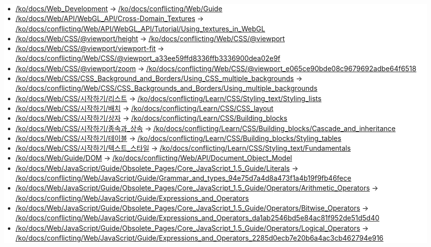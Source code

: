 * [/ko/docs/Web_Development](https://developer.mozilla.org/ko/docs/Web_Development) → [/ko/docs/conflicting/Web/Guide](https://unslugged.content.dev.mdn.mozit.cloud/ko/docs/conflicting/Web/Guide)
* [/ko/docs/Web/API/WebGL_API/Cross-Domain_Textures](https://developer.mozilla.org/ko/docs/Web/API/WebGL_API/Cross-Domain_Textures) → [/ko/docs/conflicting/Web/API/WebGL_API/Tutorial/Using_textures_in_WebGL](https://unslugged.content.dev.mdn.mozit.cloud/ko/docs/conflicting/Web/API/WebGL_API/Tutorial/Using_textures_in_WebGL)
* [/ko/docs/Web/CSS/@viewport/height](https://developer.mozilla.org/ko/docs/Web/CSS/@viewport/height) → [/ko/docs/conflicting/Web/CSS/@viewport](https://unslugged.content.dev.mdn.mozit.cloud/ko/docs/conflicting/Web/CSS/@viewport)
* [/ko/docs/Web/CSS/@viewport/viewport-fit](https://developer.mozilla.org/ko/docs/Web/CSS/@viewport/viewport-fit) → [/ko/docs/conflicting/Web/CSS/@viewport_a33ee59ffd8336ffb3336900dea02e9f](https://unslugged.content.dev.mdn.mozit.cloud/ko/docs/conflicting/Web/CSS/@viewport_a33ee59ffd8336ffb3336900dea02e9f)
* [/ko/docs/Web/CSS/@viewport/zoom](https://developer.mozilla.org/ko/docs/Web/CSS/@viewport/zoom) → [/ko/docs/conflicting/Web/CSS/@viewport_e065ce90bde08c9679692adbe64f6518](https://unslugged.content.dev.mdn.mozit.cloud/ko/docs/conflicting/Web/CSS/@viewport_e065ce90bde08c9679692adbe64f6518)
* [/ko/docs/Web/CSS/CSS_Background_and_Borders/Using_CSS_multiple_backgrounds](https://developer.mozilla.org/ko/docs/Web/CSS/CSS_Background_and_Borders/Using_CSS_multiple_backgrounds) → [/ko/docs/conflicting/Web/CSS/CSS_Backgrounds_and_Borders/Using_multiple_backgrounds](https://unslugged.content.dev.mdn.mozit.cloud/ko/docs/conflicting/Web/CSS/CSS_Backgrounds_and_Borders/Using_multiple_backgrounds)
* [/ko/docs/Web/CSS/시작하기/리스트](https://developer.mozilla.org/ko/docs/Web/CSS/시작하기/리스트) → [/ko/docs/conflicting/Learn/CSS/Styling_text/Styling_lists](https://unslugged.content.dev.mdn.mozit.cloud/ko/docs/conflicting/Learn/CSS/Styling_text/Styling_lists)
* [/ko/docs/Web/CSS/시작하기/배치](https://developer.mozilla.org/ko/docs/Web/CSS/시작하기/배치) → [/ko/docs/conflicting/Learn/CSS/CSS_layout](https://unslugged.content.dev.mdn.mozit.cloud/ko/docs/conflicting/Learn/CSS/CSS_layout)
* [/ko/docs/Web/CSS/시작하기/상자](https://developer.mozilla.org/ko/docs/Web/CSS/시작하기/상자) → [/ko/docs/conflicting/Learn/CSS/Building_blocks](https://unslugged.content.dev.mdn.mozit.cloud/ko/docs/conflicting/Learn/CSS/Building_blocks)
* [/ko/docs/Web/CSS/시작하기/종속과_상속](https://developer.mozilla.org/ko/docs/Web/CSS/시작하기/종속과_상속) → [/ko/docs/conflicting/Learn/CSS/Building_blocks/Cascade_and_inheritance](https://unslugged.content.dev.mdn.mozit.cloud/ko/docs/conflicting/Learn/CSS/Building_blocks/Cascade_and_inheritance)
* [/ko/docs/Web/CSS/시작하기/테이블](https://developer.mozilla.org/ko/docs/Web/CSS/시작하기/테이블) → [/ko/docs/conflicting/Learn/CSS/Building_blocks/Styling_tables](https://unslugged.content.dev.mdn.mozit.cloud/ko/docs/conflicting/Learn/CSS/Building_blocks/Styling_tables)
* [/ko/docs/Web/CSS/시작하기/텍스트_스타일](https://developer.mozilla.org/ko/docs/Web/CSS/시작하기/텍스트_스타일) → [/ko/docs/conflicting/Learn/CSS/Styling_text/Fundamentals](https://unslugged.content.dev.mdn.mozit.cloud/ko/docs/conflicting/Learn/CSS/Styling_text/Fundamentals)
* [/ko/docs/Web/Guide/DOM](https://developer.mozilla.org/ko/docs/Web/Guide/DOM) → [/ko/docs/conflicting/Web/API/Document_Object_Model](https://unslugged.content.dev.mdn.mozit.cloud/ko/docs/conflicting/Web/API/Document_Object_Model)
* [/ko/docs/Web/JavaScript/Guide/Obsolete_Pages/Core_JavaScript_1.5_Guide/Literals](https://developer.mozilla.org/ko/docs/Web/JavaScript/Guide/Obsolete_Pages/Core_JavaScript_1.5_Guide/Literals) → [/ko/docs/conflicting/Web/JavaScript/Guide/Grammar_and_types_94e75d7a4d8a473f1a4b19f9fb46fece](https://unslugged.content.dev.mdn.mozit.cloud/ko/docs/conflicting/Web/JavaScript/Guide/Grammar_and_types_94e75d7a4d8a473f1a4b19f9fb46fece)
* [/ko/docs/Web/JavaScript/Guide/Obsolete_Pages/Core_JavaScript_1.5_Guide/Operators/Arithmetic_Operators](https://developer.mozilla.org/ko/docs/Web/JavaScript/Guide/Obsolete_Pages/Core_JavaScript_1.5_Guide/Operators/Arithmetic_Operators) → [/ko/docs/conflicting/Web/JavaScript/Guide/Expressions_and_Operators](https://unslugged.content.dev.mdn.mozit.cloud/ko/docs/conflicting/Web/JavaScript/Guide/Expressions_and_Operators)
* [/ko/docs/Web/JavaScript/Guide/Obsolete_Pages/Core_JavaScript_1.5_Guide/Operators/Bitwise_Operators](https://developer.mozilla.org/ko/docs/Web/JavaScript/Guide/Obsolete_Pages/Core_JavaScript_1.5_Guide/Operators/Bitwise_Operators) → [/ko/docs/conflicting/Web/JavaScript/Guide/Expressions_and_Operators_da1ab2546bd5e84ac81f952de51d5d40](https://unslugged.content.dev.mdn.mozit.cloud/ko/docs/conflicting/Web/JavaScript/Guide/Expressions_and_Operators_da1ab2546bd5e84ac81f952de51d5d40)
* [/ko/docs/Web/JavaScript/Guide/Obsolete_Pages/Core_JavaScript_1.5_Guide/Operators/Logical_Operators](https://developer.mozilla.org/ko/docs/Web/JavaScript/Guide/Obsolete_Pages/Core_JavaScript_1.5_Guide/Operators/Logical_Operators) → [/ko/docs/conflicting/Web/JavaScript/Guide/Expressions_and_Operators_2285d0ecb7e20b6a4ac3cb462794e916](https://unslugged.content.dev.mdn.mozit.cloud/ko/docs/conflicting/Web/JavaScript/Guide/Expressions_and_Operators_2285d0ecb7e20b6a4ac3cb462794e916)